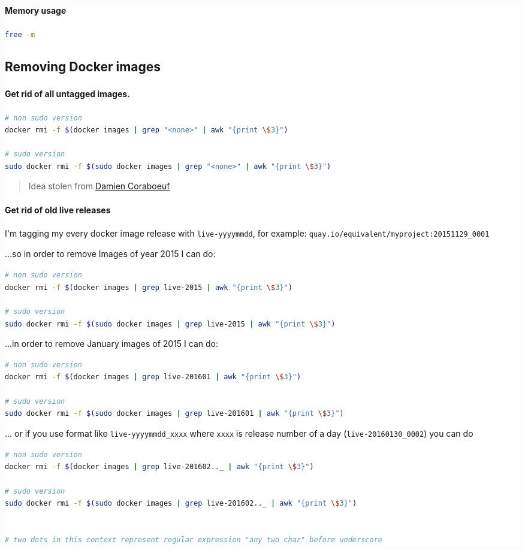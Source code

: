 #### Memory usage

```bash
free -m
```

## Removing Docker images

#### Get rid of all untagged images.

```bash
# non sudo version
docker rmi -f $(docker images | grep "<none>" | awk "{print \$3}")

# sudo version
sudo docker rmi -f $(sudo docker images | grep "<none>" | awk "{print \$3}")
```

> Idea stolen from [Damien Coraboeuf](https://forums.docker.com/t/command-to-remove-all-unused-images/20/4)

#### Get rid of old live releases

I'm tagging my every docker image release with `live-yyyymmdd`, for
example: `quay.io/equivalent/myproject:20151129_0001`


...so in order to remove Images of year 2015 I can do:

```bash
# non sudo version
docker rmi -f $(docker images | grep live-2015 | awk "{print \$3}")

# sudo version
sudo docker rmi -f $(sudo docker images | grep live-2015 | awk "{print \$3}")
```

...in order to remove January images of 2015 I can do:

```bash
# non sudo version
docker rmi -f $(docker images | grep live-201601 | awk "{print \$3}")

# sudo version
sudo docker rmi -f $(sudo docker images | grep live-201601 | awk "{print \$3}")
```

... or if you use format like `live-yyyymmdd_xxxx` where `xxxx` is
release number of a day (`live-20160130_0002`) you can do 

```bash
# non sudo version
docker rmi -f $(docker images | grep live-201602.._ | awk "{print \$3}")

# sudo version
sudo docker rmi -f $(sudo docker images | grep live-201602.._ | awk "{print \$3}")


# two dots in this context represent regular expression "any two char" before underscore
```
